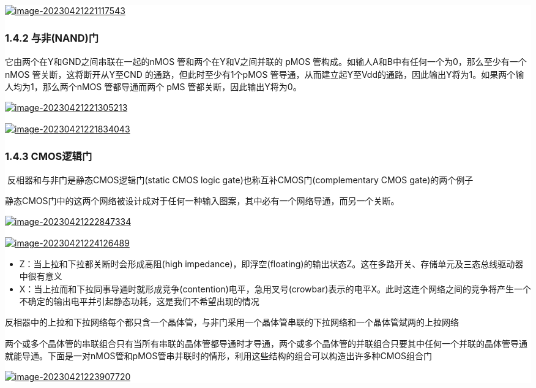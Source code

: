 

[![image-20230421221117543](https://camo.githubusercontent.com/8dfe672715b7f3db59e1cb74e7eb3ceec221c959a5b5676d2da00d849ac0112f/68747470733a2f2f67697465652e636f6d2f65706874696e792f696d6167652f7261772f6d61737465722f696d672f3230323330343231323231313631352e706e67)](https://camo.githubusercontent.com/8dfe672715b7f3db59e1cb74e7eb3ceec221c959a5b5676d2da00d849ac0112f/68747470733a2f2f67697465652e636f6d2f65706874696e792f696d6167652f7261772f6d61737465722f696d672f3230323330343231323231313631352e706e67)

### 

### 1.4.2 与非(NAND)门

它由两个在Y和GND之间串联在一起的nMOS 管和两个在Y和V之间并联的 pMOS 管构成。如输人A和B中有任何一个为0，那么至少有一个 nMOS 管关断，这将断开从Y至CND 的通路，但此时至少有1个pMOS 管导通，从而建立起Y至Vdd的通路，因此输出Y将为1。如果两个输人均为1，那么两个nMOS 管都导通而两个 pMS 管都关断，因此输出Y将为0。

[![image-20230421221305213](https://camo.githubusercontent.com/4fab860e79195bed6261fca4ac26e68a9927a1d6a226cb11948222ed62ab44c9/68747470733a2f2f67697465652e636f6d2f65706874696e792f696d6167652f7261772f6d61737465722f696d672f3230323330343231323231333238392e706e67)](https://camo.githubusercontent.com/4fab860e79195bed6261fca4ac26e68a9927a1d6a226cb11948222ed62ab44c9/68747470733a2f2f67697465652e636f6d2f65706874696e792f696d6167652f7261772f6d61737465722f696d672f3230323330343231323231333238392e706e67)

[![image-20230421221834043](https://camo.githubusercontent.com/47b76609b3d66221f4e09b1609d4141b70ec8370a38ae1d6d31a1e16542f1e6d/68747470733a2f2f67697465652e636f6d2f65706874696e792f696d6167652f7261772f6d61737465722f696d672f3230323330343231323231383134302e706e67)](https://camo.githubusercontent.com/47b76609b3d66221f4e09b1609d4141b70ec8370a38ae1d6d31a1e16542f1e6d/68747470733a2f2f67697465652e636f6d2f65706874696e792f696d6167652f7261772f6d61737465722f696d672f3230323330343231323231383134302e706e67)



### 1.4.3 CMOS逻辑门

​	反相器和与非门是静态CMOS逻辑门(static CMOS logic gate)也称互补CMOS门(complementary CMOS gate)的两个例子

​	静态CMOS门中的这两个网络被设计成对于任何一种输入图案，其中必有一个网络导通，而另一个关断。

[![image-20230421222847334](https://camo.githubusercontent.com/05cbd32326912188ef54ce995ed988846729709a628bb4086eaf727ce4279ad2/68747470733a2f2f67697465652e636f6d2f65706874696e792f696d6167652f7261772f6d61737465722f696d672f3230323330343231323232383431322e706e67)](https://camo.githubusercontent.com/05cbd32326912188ef54ce995ed988846729709a628bb4086eaf727ce4279ad2/68747470733a2f2f67697465652e636f6d2f65706874696e792f696d6167652f7261772f6d61737465722f696d672f3230323330343231323232383431322e706e67)



[![image-20230421224126489](https://camo.githubusercontent.com/52e2cb337ebe06d4bcfc798c7bcf47cbfc3cc2cb6cda8c11eec73be7b32cce69/68747470733a2f2f67697465652e636f6d2f65706874696e792f696d6167652f7261772f6d61737465722f696d672f3230323330343231323234313536312e706e67)](https://camo.githubusercontent.com/52e2cb337ebe06d4bcfc798c7bcf47cbfc3cc2cb6cda8c11eec73be7b32cce69/68747470733a2f2f67697465652e636f6d2f65706874696e792f696d6167652f7261772f6d61737465722f696d672f3230323330343231323234313536312e706e67)

- Z：当上拉和下拉都关断时会形成高阻(high impedance)，即浮空(floating)的输出状态Z。这在多路开关、存储单元及三态总线驱动器中很有意义
- X：当上拉而和下拉同事导通时就形成竞争(contention)电平，急用叉号(crowbar)表示的电平X。此时这连个网络之间的竞争将产生一个不确定的输出电平并引起静态功耗，这是我们不希望出现的情况

​	反相器中的上拉和下拉网络每个都只含一个晶体管，与非门采用一个晶体管串联的下拉网络和一个晶体管斌两的上拉网络

​	两个或多个晶体管的串联组合只有当所有串联的晶体管都导通时才导通，两个或多个晶体管的并联组合只要其中任何一个并联的晶体管导通就能导通。下面是一对nMOS管和pMOS管串并联时的情形，利用这些结构的组合可以构造出许多种CMOS组合门

[![image-20230421223907720](https://camo.githubusercontent.com/93b864ddfdab497f5d34d85f13cbf8d2a8f7f15812fc223c81e8180d1f9dbc09/68747470733a2f2f67697465652e636f6d2f65706874696e792f696d6167652f7261772f6d61737465722f696d672f3230323330343231323233393831322e706e67)](https://camo.githubusercontent.com/93b864ddfdab497f5d34d85f13cbf8d2a8f7f15812fc223c81e8180d1f9dbc09/68747470733a2f2f67697465652e636f6d2f65706874696e792f696d6167652f7261772f6d61737465722f696d672f3230323330343231323233393831322e706e67)
